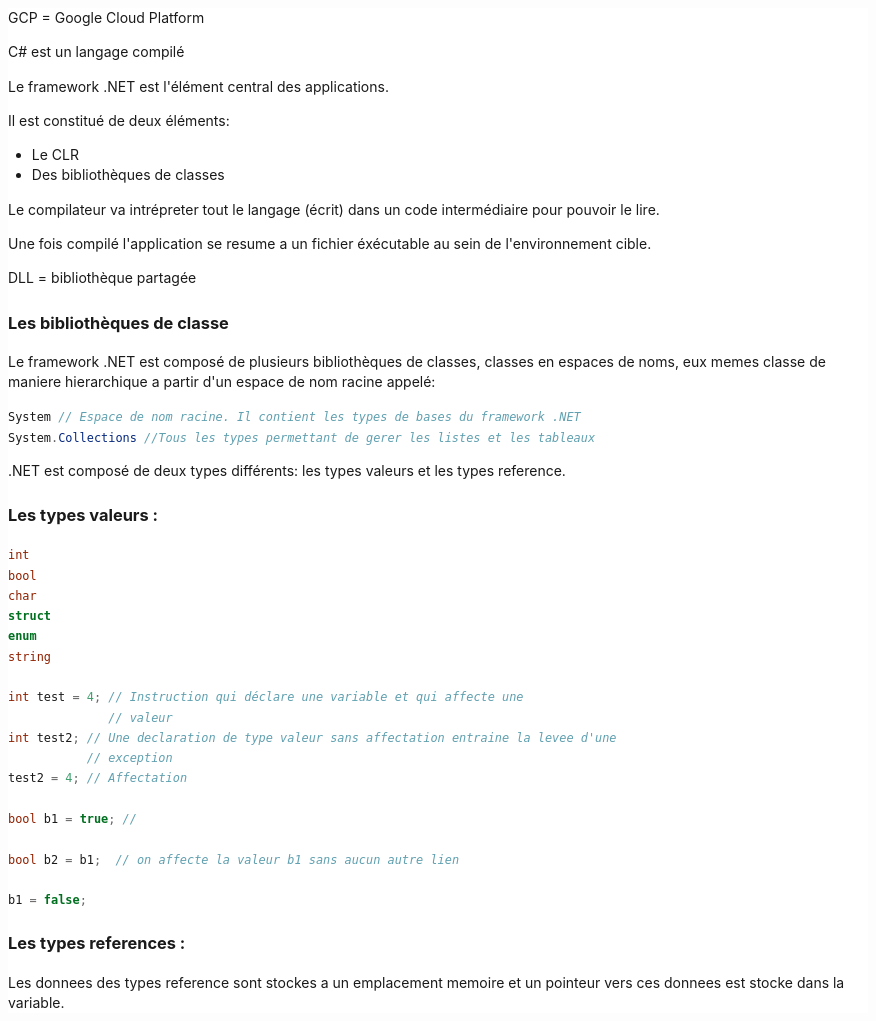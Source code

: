 GCP = Google Cloud Platform

C# est un langage compilé 

Le framework .NET est l'élément central des applications.

Il est constitué de deux éléments: 
- Le CLR
- Des bibliothèques de classes

Le compilateur va intrépreter tout le langage (écrit) dans un code intermédiaire pour pouvoir le lire.

Une fois compilé l'application se resume a un fichier éxécutable au sein de l'environnement cible.

DLL = bibliothèque partagée

### Les bibliothèques de classe

Le framework .NET est composé de plusieurs bibliothèques de classes, classes en espaces de noms, eux memes classe de maniere  hierarchique a partir d'un espace de nom racine appelé: 
`````C#
System // Espace de nom racine. Il contient les types de bases du framework .NET
System.Collections //Tous les types permettant de gerer les listes et les tableaux
``````

.NET est composé de deux types différents: les types valeurs et les types reference.

### Les types valeurs :

```C#
int
bool
char
struct
enum
string

int test = 4; // Instruction qui déclare une variable et qui affecte une 
			  // valeur
int test2; // Une declaration de type valeur sans affectation entraine la levee d'une
		   // exception 
test2 = 4; // Affectation

bool b1 = true; // 

bool b2 = b1;  // on affecte la valeur b1 sans aucun autre lien

b1 = false;
```

### Les types references :

Les donnees des types reference sont stockes a un emplacement memoire et un pointeur vers ces donnees est stocke dans la variable.
